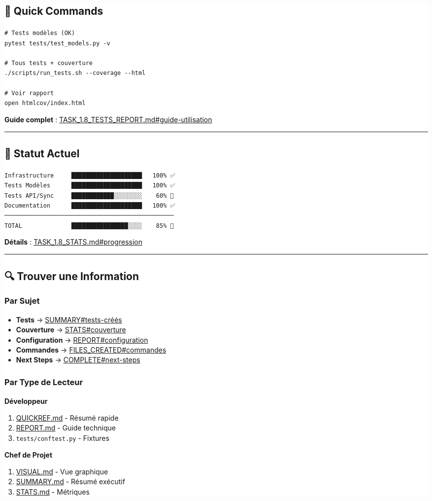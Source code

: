 
## 🚀 Quick Commands

```fish
# Tests modèles (OK)
pytest tests/test_models.py -v

# Tous tests + couverture
./scripts/run_tests.sh --coverage --html

# Voir rapport
open htmlcov/index.html
```

**Guide complet** : [TASK_1.8_TESTS_REPORT.md#guide-utilisation](./TASK_1.8_TESTS_REPORT.md#-guide-dutilisation)

---

## 🎯 Statut Actuel

```
Infrastructure     ████████████████████   100% ✅
Tests Modèles      ████████████████████   100% ✅
Tests API/Sync     ████████████░░░░░░░░    60% 🔄
Documentation      ████████████████████   100% ✅
────────────────────────────────────────────────
TOTAL              ████████████████░░░░    85% 🔄
```

**Détails** : [TASK_1.8_STATS.md#progression](./TASK_1.8_STATS.md#-progression-tâche-18)

---

## 🔍 Trouver une Information

### Par Sujet

- **Tests** → [SUMMARY#tests-créés](./TASK_1.8_SUMMARY.md#-tests-créés)
- **Couverture** → [STATS#couverture](./TASK_1.8_STATS.md#-couverture-de-code)
- **Configuration** → [REPORT#configuration](./TASK_1.8_TESTS_REPORT.md#-configuration-pytest)
- **Commandes** → [FILES_CREATED#commandes](./FILES_CREATED_TASK_1.8.md#-commandes-utiles)
- **Next Steps** → [COMPLETE#next-steps](./TASK_1.8_COMPLETE.md#-prochaines-étapes)

### Par Type de Lecteur

**Développeur** 
1. [QUICKREF.md](./TASK_1.8_QUICKREF.md) - Résumé rapide
2. [REPORT.md](./TASK_1.8_TESTS_REPORT.md) - Guide technique
3. `tests/conftest.py` - Fixtures

**Chef de Projet**
1. [VISUAL.md](./TASK_1.8_VISUAL.md) - Vue graphique
2. [SUMMARY.md](./TASK_1.8_SUMMARY.md) - Résumé exécutif
3. [STATS.md](./TASK_1.8_STATS.md) - Métriques

